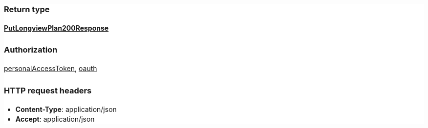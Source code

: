 ### Return type

[**PutLongviewPlan200Response**](PutLongviewPlan200Response.md)

### Authorization

[personalAccessToken](../README.md#personalAccessToken), [oauth](../README.md#oauth)

### HTTP request headers

- **Content-Type**: application/json
- **Accept**: application/json

